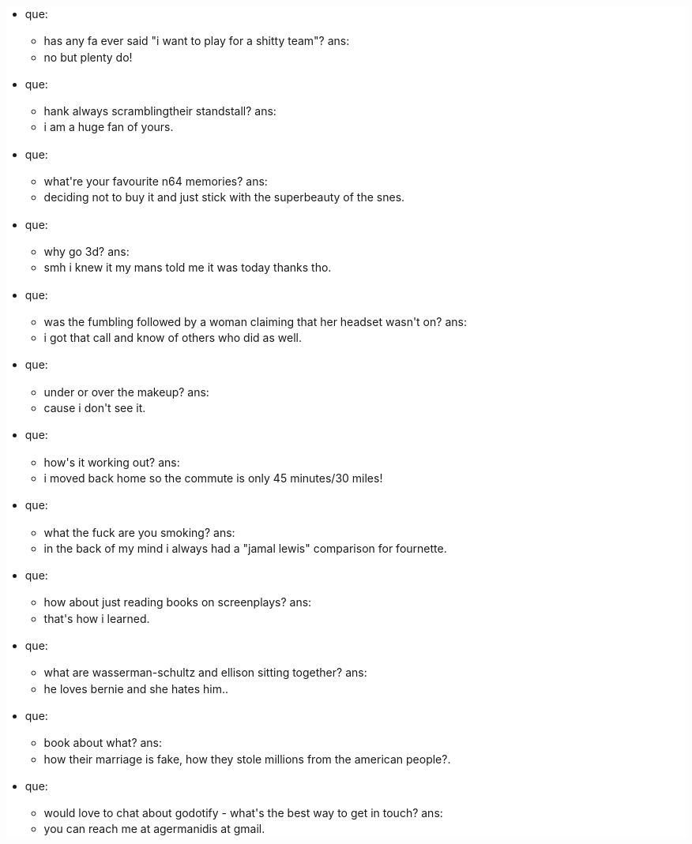 - que:
  - has any fa ever said "i want to play for a shitty team"?
  ans:
  - no but plenty do!

- que:
  - hank always scramblingtheir standstall?
  ans:
  - i am a huge fan of yours.

- que:
  - what're your favourite n64 memories?
  ans:
  - deciding not to buy it and just stick with the superbeauty of the snes.

- que:
  - why go 3d?
  ans:
  - smh i knew it my mans told me it was today thanks tho.

- que:
  - was the fumbling followed by a woman claiming that her headset wasn't on?
  ans:
  - i got that call and know of others who did as well.

- que:
  - under or over the makeup?
  ans:
  - cause i don't see it.

- que:
  - how's it working out?
  ans:
  - i moved back home so the commute is only 45 minutes/30 miles!

- que:
  - what the fuck are you smoking?
  ans:
  - in the back of my mind i always had a "jamal lewis" comparison for fournette.

- que:
  - how about just reading books on screenplays?
  ans:
  - that's how i learned.

- que:
  - what are wasserman-schultz and ellison sitting together?
  ans:
  - he loves bernie and she hates him..

- que:
  - book about what?
  ans:
  - how their marriage is fake, how they stole millions from the american people?.

- que:
  - would love to chat about godotify - what's the best way to get in touch?
  ans:
  - you can reach me at agermanidis at gmail.
